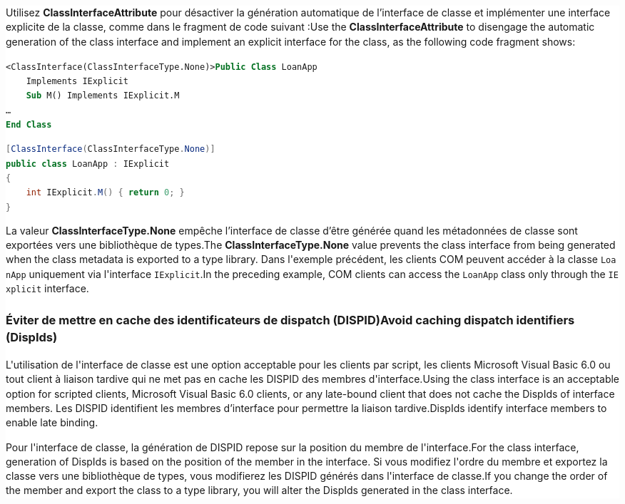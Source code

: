 <span data-ttu-id="7b575-179">Utilisez **ClassInterfaceAttribute** pour désactiver la génération automatique de l’interface de classe et implémenter une interface explicite de la classe, comme dans le fragment de code suivant :</span><span class="sxs-lookup"><span data-stu-id="7b575-179">Use the **ClassInterfaceAttribute** to disengage the automatic generation of the class interface and implement an explicit interface for the class, as the following code fragment shows:</span></span>

```vb
<ClassInterface(ClassInterfaceType.None)>Public Class LoanApp
    Implements IExplicit
    Sub M() Implements IExplicit.M
…
End Class
```

```csharp
[ClassInterface(ClassInterfaceType.None)]
public class LoanApp : IExplicit
{
    int IExplicit.M() { return 0; }
}
```

<span data-ttu-id="7b575-180">La valeur **ClassInterfaceType.None** empêche l’interface de classe d’être générée quand les métadonnées de classe sont exportées vers une bibliothèque de types.</span><span class="sxs-lookup"><span data-stu-id="7b575-180">The **ClassInterfaceType.None** value prevents the class interface from being generated when the class metadata is exported to a type library.</span></span> <span data-ttu-id="7b575-181">Dans l'exemple précédent, les clients COM peuvent accéder à la classe `LoanApp` uniquement via l'interface `IExplicit`.</span><span class="sxs-lookup"><span data-stu-id="7b575-181">In the preceding example, COM clients can access the `LoanApp` class only through the `IExplicit` interface.</span></span>

### <a name="avoid-caching-dispatch-identifiers-dispids"></a><span data-ttu-id="7b575-182">Éviter de mettre en cache des identificateurs de dispatch (DISPID)</span><span class="sxs-lookup"><span data-stu-id="7b575-182">Avoid caching dispatch identifiers (DispIds)</span></span>

<span data-ttu-id="7b575-183">L'utilisation de l'interface de classe est une option acceptable pour les clients par script, les clients Microsoft Visual Basic 6.0 ou tout client à liaison tardive qui ne met pas en cache les DISPID des membres d'interface.</span><span class="sxs-lookup"><span data-stu-id="7b575-183">Using the class interface is an acceptable option for scripted clients, Microsoft Visual Basic 6.0 clients, or any late-bound client that does not cache the DispIds of interface members.</span></span> <span data-ttu-id="7b575-184">Les DISPID identifient les membres d’interface pour permettre la liaison tardive.</span><span class="sxs-lookup"><span data-stu-id="7b575-184">DispIds identify interface members to enable late binding.</span></span>

<span data-ttu-id="7b575-185">Pour l'interface de classe, la génération de DISPID repose sur la position du membre de l'interface.</span><span class="sxs-lookup"><span data-stu-id="7b575-185">For the class interface, generation of DispIds is based on the position of the member in the interface.</span></span> <span data-ttu-id="7b575-186">Si vous modifiez l'ordre du membre et exportez la classe vers une bibliothèque de types, vous modifierez les DISPID générés dans l'interface de classe.</span><span class="sxs-lookup"><span data-stu-id="7b575-186">If you change the order of the member and export the class to a type library, you will alter the DispIds generated in the class interface.</span></span>
